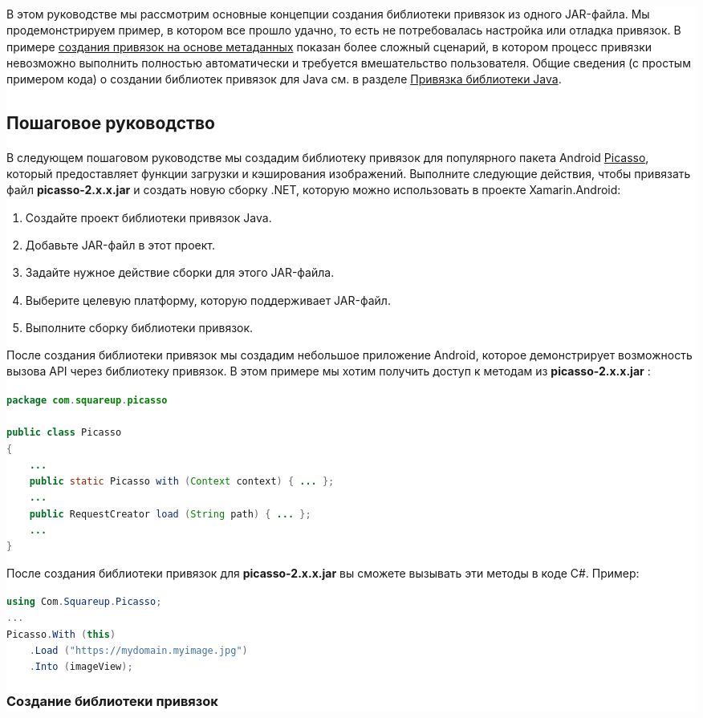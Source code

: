 В этом руководстве мы рассмотрим основные концепции создания библиотеки привязок из одного JAR-файла. Мы продемонстрируем пример, в котором все прошло удачно, то есть не потребовалась настройка или отладка привязок.
В примере [создания привязок на основе метаданных](~/android/platform/binding-java-library/customizing-bindings/java-bindings-metadata.md) показан более сложный сценарий, в котором процесс привязки невозможно выполнить полностью автоматически и требуется вмешательство пользователя. Общие сведения (с простым примером кода) о создании библиотек привязок для Java см. в разделе [Привязка библиотеки Java](~/android/platform/binding-java-library/index.md).

## <a name="walkthrough"></a>Пошаговое руководство

В следующем пошаговом руководстве мы создадим библиотеку привязок для популярного пакета Android [Picasso](https://square.github.io/picasso/), который предоставляет функции загрузки и кэширования изображений. Выполните следующие действия, чтобы привязать файл **picasso-2.x.x.jar** и создать новую сборку .NET, которую можно использовать в проекте Xamarin.Android:

1. Создайте проект библиотеки привязок Java.

2. Добавьте JAR-файл в этот проект.

3. Задайте нужное действие сборки для этого JAR-файла.

4. Выберите целевую платформу, которую поддерживает JAR-файл.

5. Выполните сборку библиотеки привязок.

После создания библиотеки привязок мы создадим небольшое приложение Android, которое демонстрирует возможность вызова API через библиотеку привязок.
В этом примере мы хотим получить доступ к методам из **picasso-2.x.x.jar** :

```java
package com.squareup.picasso

public class Picasso
{
    ...
    public static Picasso with (Context context) { ... };
    ...
    public RequestCreator load (String path) { ... };
    ...
}
```

После создания библиотеки привязок для **picasso-2.x.x.jar** вы сможете вызывать эти методы в коде C#. Пример:

```csharp
using Com.Squareup.Picasso;
...
Picasso.With (this)
    .Load ("https://mydomain.myimage.jpg")
    .Into (imageView);

```

### <a name="creating-the-bindings-library"></a>Создание библиотеки привязок
